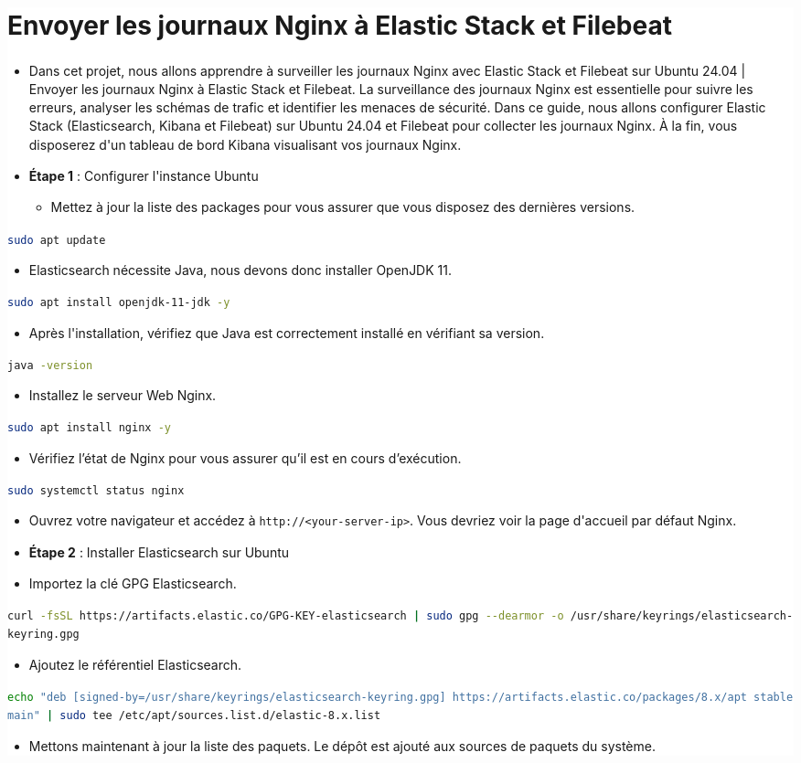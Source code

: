 # Envoyer les journaux Nginx à Elastic Stack et Filebeat

- Dans cet projet, nous allons apprendre à surveiller les journaux Nginx avec Elastic Stack et Filebeat sur Ubuntu 24.04 | Envoyer les journaux Nginx à Elastic Stack et Filebeat. La surveillance des journaux Nginx est essentielle pour suivre les erreurs, analyser les schémas de trafic et identifier les menaces de sécurité. Dans ce guide, nous allons configurer Elastic Stack (Elasticsearch, Kibana et Filebeat) sur Ubuntu 24.04 et Filebeat pour collecter les journaux Nginx. À la fin, vous disposerez d'un tableau de bord Kibana visualisant vos journaux Nginx.

- **Étape 1** : Configurer l'instance Ubuntu
  - Mettez à jour la liste des packages pour vous assurer que vous disposez des dernières versions.

```sh
sudo apt update
```

- Elasticsearch nécessite Java, nous devons donc installer OpenJDK 11.

```sh
sudo apt install openjdk-11-jdk -y
```

- Après l'installation, vérifiez que Java est correctement installé en vérifiant sa version.

```sh
java -version
```

- Installez le serveur Web Nginx.

```sh
sudo apt install nginx -y
```

- Vérifiez l’état de Nginx pour vous assurer qu’il est en cours d’exécution.

```sh
sudo systemctl status nginx
```

- Ouvrez votre navigateur et accédez à `http://<your-server-ip>`. Vous devriez voir la page d'accueil par défaut Nginx.

- **Étape 2** : Installer Elasticsearch sur Ubuntu

- Importez la clé GPG Elasticsearch.

```sh
curl -fsSL https://artifacts.elastic.co/GPG-KEY-elasticsearch | sudo gpg --dearmor -o /usr/share/keyrings/elasticsearch-keyring.gpg
```

- Ajoutez le référentiel Elasticsearch.

```sh
echo "deb [signed-by=/usr/share/keyrings/elasticsearch-keyring.gpg] https://artifacts.elastic.co/packages/8.x/apt stable main" | sudo tee /etc/apt/sources.list.d/elastic-8.x.list
```

- Mettons maintenant à jour la liste des paquets. Le dépôt est ajouté aux sources de paquets du système.
